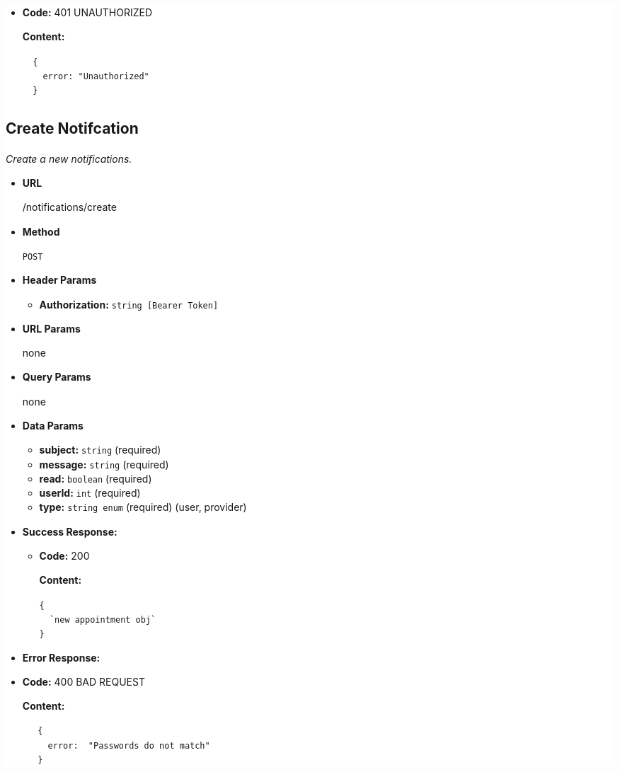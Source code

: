 
  - **Code:** 401 UNAUTHORIZED

      **Content:** 

          { 
            error: "Unauthorized"
          }

<a id="#create-notifications"></a>

## Create Notifcation

*Create a new notifications.*

- **URL**

  /notifications/create

- **Method**

  `POST`

- **Header Params**

  - **Authorization:** `string [Bearer Token]`

- **URL Params**

    none

- **Query Params**

    none

- **Data Params**

  - **subject:** `string` (required)
  - **message:** `string` (required)
  - **read:** `boolean` (required)
  - **userId:** `int` (required)
  - **type:** `string enum` (required) (user, provider)


- **Success Response:**

  - **Code:** 200

      **Content:**

        {
          `new appointment obj`
        }

- **Error Response:**
 
 - **Code:** 400 BAD REQUEST

      **Content:** 

          { 
            error:  "Passwords do not match"
          }
